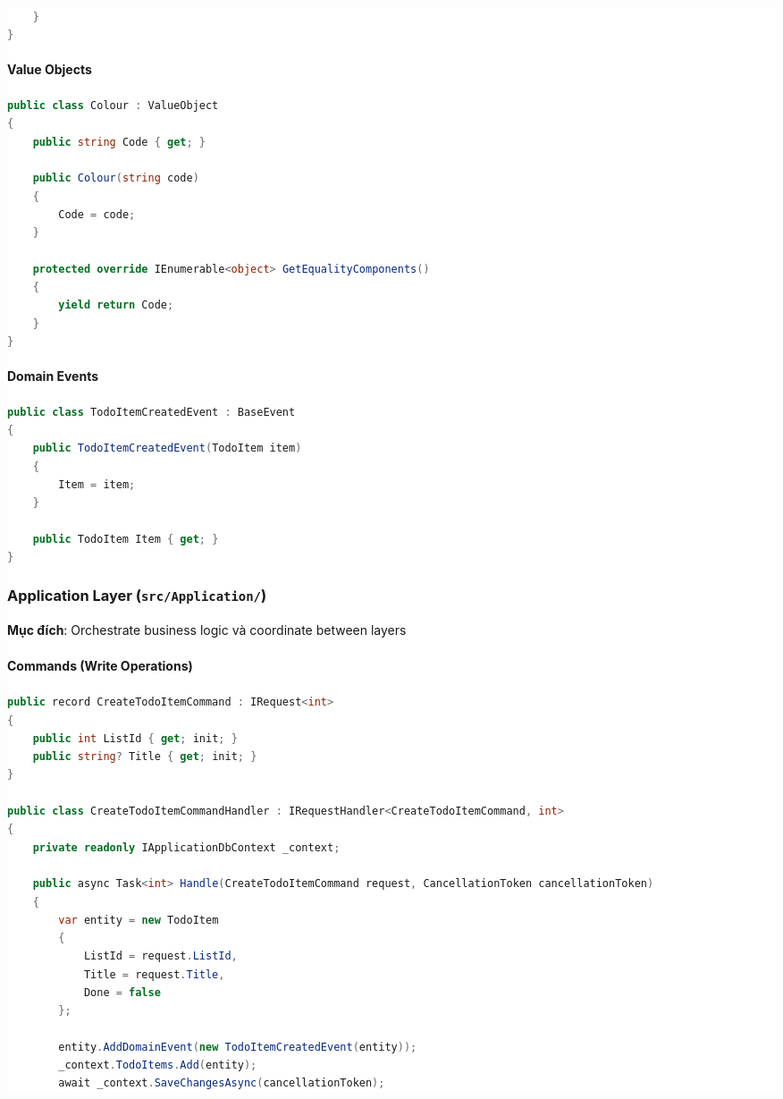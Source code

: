 ```csharp
    }
}
```

#### Value Objects
```csharp
public class Colour : ValueObject
{
    public string Code { get; }

    public Colour(string code)
    {
        Code = code;
    }

    protected override IEnumerable<object> GetEqualityComponents()
    {
        yield return Code;
    }
}
```

#### Domain Events
```csharp
public class TodoItemCreatedEvent : BaseEvent
{
    public TodoItemCreatedEvent(TodoItem item)
    {
        Item = item;
    }

    public TodoItem Item { get; }
}
```

### Application Layer (`src/Application/`)
**Mục đích**: Orchestrate business logic và coordinate between layers

#### Commands (Write Operations)
```csharp
public record CreateTodoItemCommand : IRequest<int>
{
    public int ListId { get; init; }
    public string? Title { get; init; }
}

public class CreateTodoItemCommandHandler : IRequestHandler<CreateTodoItemCommand, int>
{
    private readonly IApplicationDbContext _context;

    public async Task<int> Handle(CreateTodoItemCommand request, CancellationToken cancellationToken)
    {
        var entity = new TodoItem
        {
            ListId = request.ListId,
            Title = request.Title,
            Done = false
        };

        entity.AddDomainEvent(new TodoItemCreatedEvent(entity));
        _context.TodoItems.Add(entity);
        await _context.SaveChangesAsync(cancellationToken);

```